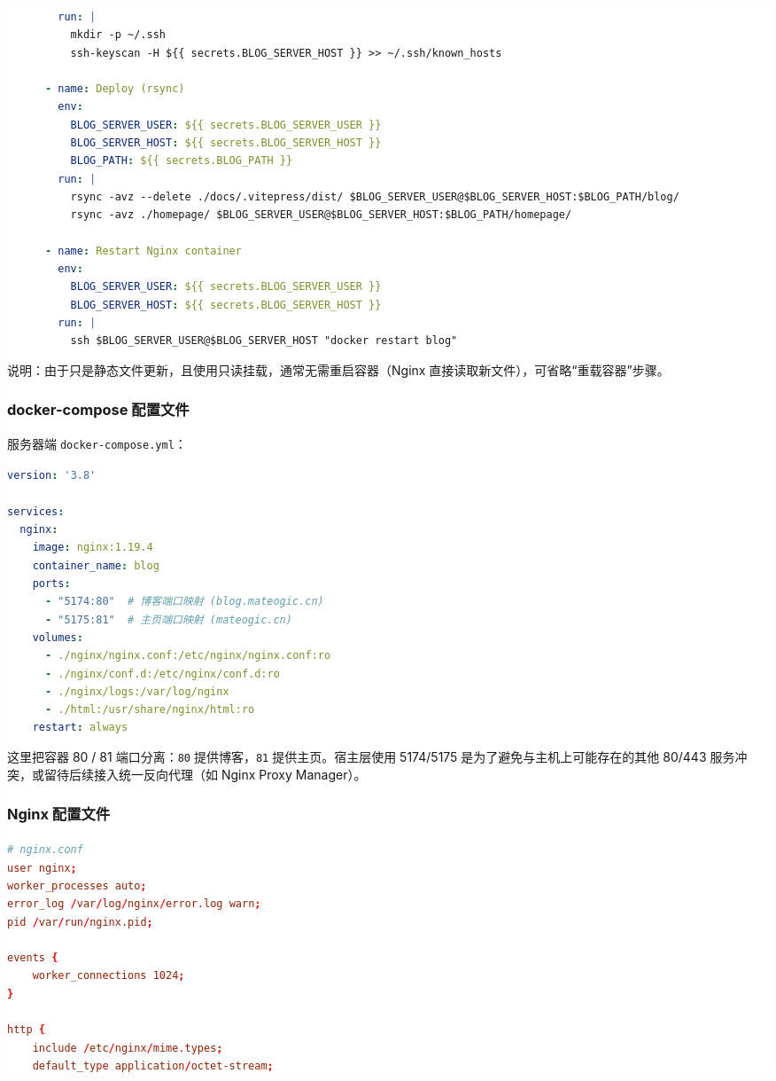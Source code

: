 ```yaml
        run: |
          mkdir -p ~/.ssh
          ssh-keyscan -H ${{ secrets.BLOG_SERVER_HOST }} >> ~/.ssh/known_hosts

      - name: Deploy (rsync)
        env:
          BLOG_SERVER_USER: ${{ secrets.BLOG_SERVER_USER }}
          BLOG_SERVER_HOST: ${{ secrets.BLOG_SERVER_HOST }}
          BLOG_PATH: ${{ secrets.BLOG_PATH }}
        run: |
          rsync -avz --delete ./docs/.vitepress/dist/ $BLOG_SERVER_USER@$BLOG_SERVER_HOST:$BLOG_PATH/blog/
          rsync -avz ./homepage/ $BLOG_SERVER_USER@$BLOG_SERVER_HOST:$BLOG_PATH/homepage/

      - name: Restart Nginx container
        env:
          BLOG_SERVER_USER: ${{ secrets.BLOG_SERVER_USER }}
          BLOG_SERVER_HOST: ${{ secrets.BLOG_SERVER_HOST }}
        run: |
          ssh $BLOG_SERVER_USER@$BLOG_SERVER_HOST "docker restart blog"
```

说明：由于只是静态文件更新，且使用只读挂载，通常无需重启容器（Nginx 直接读取新文件），可省略“重载容器”步骤。

### docker-compose 配置文件

服务器端 `docker-compose.yml`：

```yaml
version: '3.8'

services:
  nginx:
    image: nginx:1.19.4
    container_name: blog
    ports:
      - "5174:80"  # 博客端口映射 (blog.mateogic.cn)
      - "5175:81"  # 主页端口映射 (mateogic.cn)
    volumes:
      - ./nginx/nginx.conf:/etc/nginx/nginx.conf:ro
      - ./nginx/conf.d:/etc/nginx/conf.d:ro
      - ./nginx/logs:/var/log/nginx
      - ./html:/usr/share/nginx/html:ro
    restart: always
```

这里把容器 80 / 81 端口分离：`80` 提供博客，`81` 提供主页。宿主层使用 5174/5175 是为了避免与主机上可能存在的其他 80/443 服务冲突，或留待后续接入统一反向代理（如 Nginx Proxy Manager）。

### Nginx 配置文件

```conf
# nginx.conf
user nginx;
worker_processes auto;
error_log /var/log/nginx/error.log warn;
pid /var/run/nginx.pid;

events {
    worker_connections 1024;
}

http {
    include /etc/nginx/mime.types;
    default_type application/octet-stream;
```